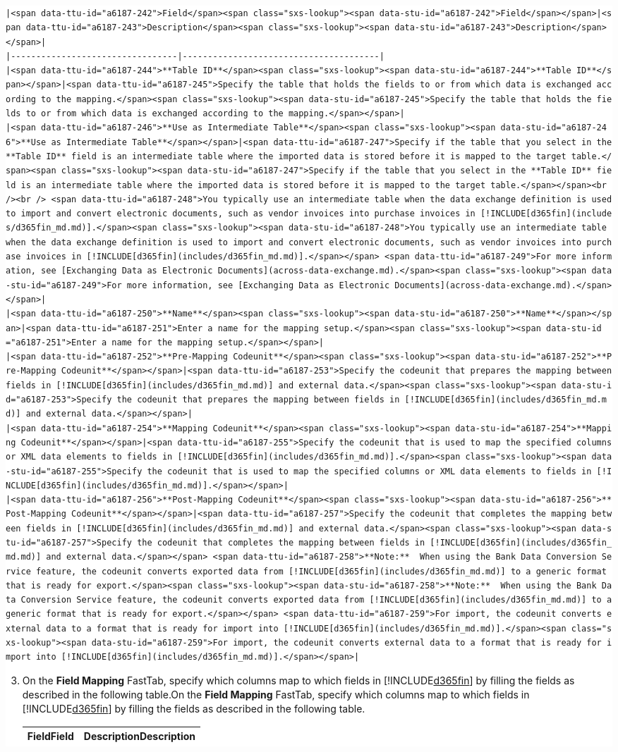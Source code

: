     |<span data-ttu-id="a6187-242">Field</span><span class="sxs-lookup"><span data-stu-id="a6187-242">Field</span></span>|<span data-ttu-id="a6187-243">Description</span><span class="sxs-lookup"><span data-stu-id="a6187-243">Description</span></span>|  
    |---------------------------------|---------------------------------------|  
    |<span data-ttu-id="a6187-244">**Table ID**</span><span class="sxs-lookup"><span data-stu-id="a6187-244">**Table ID**</span></span>|<span data-ttu-id="a6187-245">Specify the table that holds the fields to or from which data is exchanged according to the mapping.</span><span class="sxs-lookup"><span data-stu-id="a6187-245">Specify the table that holds the fields to or from which data is exchanged according to the mapping.</span></span>|  
    |<span data-ttu-id="a6187-246">**Use as Intermediate Table**</span><span class="sxs-lookup"><span data-stu-id="a6187-246">**Use as Intermediate Table**</span></span>|<span data-ttu-id="a6187-247">Specify if the table that you select in the **Table ID** field is an intermediate table where the imported data is stored before it is mapped to the target table.</span><span class="sxs-lookup"><span data-stu-id="a6187-247">Specify if the table that you select in the **Table ID** field is an intermediate table where the imported data is stored before it is mapped to the target table.</span></span><br /><br /> <span data-ttu-id="a6187-248">You typically use an intermediate table when the data exchange definition is used to import and convert electronic documents, such as vendor invoices into purchase invoices in [!INCLUDE[d365fin](includes/d365fin_md.md)].</span><span class="sxs-lookup"><span data-stu-id="a6187-248">You typically use an intermediate table when the data exchange definition is used to import and convert electronic documents, such as vendor invoices into purchase invoices in [!INCLUDE[d365fin](includes/d365fin_md.md)].</span></span> <span data-ttu-id="a6187-249">For more information, see [Exchanging Data as Electronic Documents](across-data-exchange.md).</span><span class="sxs-lookup"><span data-stu-id="a6187-249">For more information, see [Exchanging Data as Electronic Documents](across-data-exchange.md).</span></span>|  
    |<span data-ttu-id="a6187-250">**Name**</span><span class="sxs-lookup"><span data-stu-id="a6187-250">**Name**</span></span>|<span data-ttu-id="a6187-251">Enter a name for the mapping setup.</span><span class="sxs-lookup"><span data-stu-id="a6187-251">Enter a name for the mapping setup.</span></span>|  
    |<span data-ttu-id="a6187-252">**Pre-Mapping Codeunit**</span><span class="sxs-lookup"><span data-stu-id="a6187-252">**Pre-Mapping Codeunit**</span></span>|<span data-ttu-id="a6187-253">Specify the codeunit that prepares the mapping between fields in [!INCLUDE[d365fin](includes/d365fin_md.md)] and external data.</span><span class="sxs-lookup"><span data-stu-id="a6187-253">Specify the codeunit that prepares the mapping between fields in [!INCLUDE[d365fin](includes/d365fin_md.md)] and external data.</span></span>|  
    |<span data-ttu-id="a6187-254">**Mapping Codeunit**</span><span class="sxs-lookup"><span data-stu-id="a6187-254">**Mapping Codeunit**</span></span>|<span data-ttu-id="a6187-255">Specify the codeunit that is used to map the specified columns or XML data elements to fields in [!INCLUDE[d365fin](includes/d365fin_md.md)].</span><span class="sxs-lookup"><span data-stu-id="a6187-255">Specify the codeunit that is used to map the specified columns or XML data elements to fields in [!INCLUDE[d365fin](includes/d365fin_md.md)].</span></span>|  
    |<span data-ttu-id="a6187-256">**Post-Mapping Codeunit**</span><span class="sxs-lookup"><span data-stu-id="a6187-256">**Post-Mapping Codeunit**</span></span>|<span data-ttu-id="a6187-257">Specify the codeunit that completes the mapping between fields in [!INCLUDE[d365fin](includes/d365fin_md.md)] and external data.</span><span class="sxs-lookup"><span data-stu-id="a6187-257">Specify the codeunit that completes the mapping between fields in [!INCLUDE[d365fin](includes/d365fin_md.md)] and external data.</span></span> <span data-ttu-id="a6187-258">**Note:**  When using the Bank Data Conversion Service feature, the codeunit converts exported data from [!INCLUDE[d365fin](includes/d365fin_md.md)] to a generic format that is ready for export.</span><span class="sxs-lookup"><span data-stu-id="a6187-258">**Note:**  When using the Bank Data Conversion Service feature, the codeunit converts exported data from [!INCLUDE[d365fin](includes/d365fin_md.md)] to a generic format that is ready for export.</span></span> <span data-ttu-id="a6187-259">For import, the codeunit converts external data to a format that is ready for import into [!INCLUDE[d365fin](includes/d365fin_md.md)].</span><span class="sxs-lookup"><span data-stu-id="a6187-259">For import, the codeunit converts external data to a format that is ready for import into [!INCLUDE[d365fin](includes/d365fin_md.md)].</span></span>|  

3.  <span data-ttu-id="a6187-260">On the **Field Mapping** FastTab, specify which columns map to which fields in [!INCLUDE[d365fin](includes/d365fin_md.md)] by filling the fields as described in the following table.</span><span class="sxs-lookup"><span data-stu-id="a6187-260">On the **Field Mapping** FastTab, specify which columns map to which fields in [!INCLUDE[d365fin](includes/d365fin_md.md)] by filling the fields as described in the following table.</span></span>  

    |<span data-ttu-id="a6187-261">Field</span><span class="sxs-lookup"><span data-stu-id="a6187-261">Field</span></span>|<span data-ttu-id="a6187-262">Description</span><span class="sxs-lookup"><span data-stu-id="a6187-262">Description</span></span>|  
    |---------------------------------|---------------------------------------|  